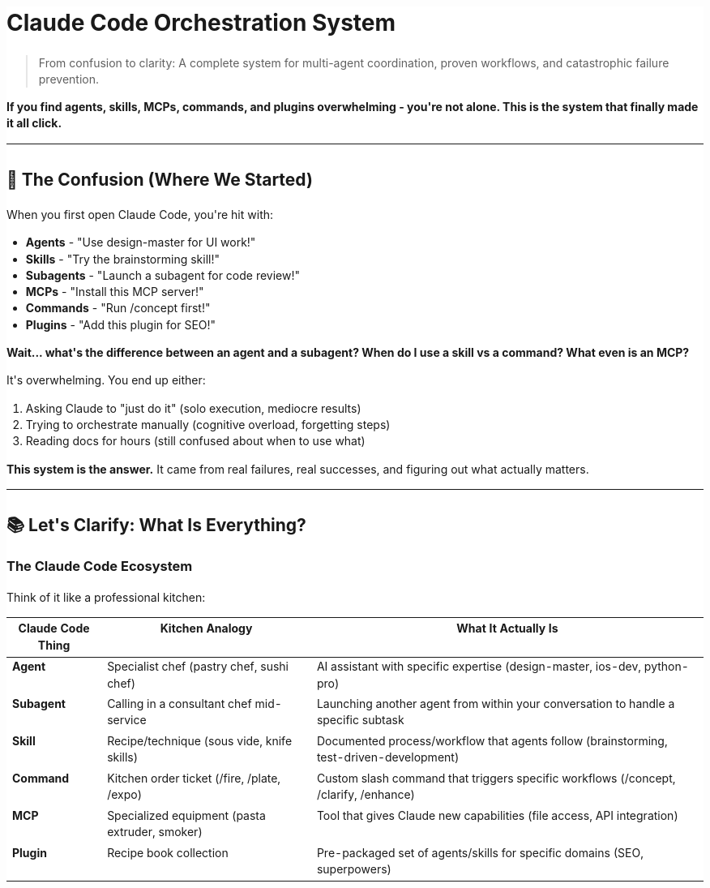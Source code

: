 # Claude Code Orchestration System

> From confusion to clarity: A complete system for multi-agent coordination, proven workflows, and catastrophic failure prevention.

**If you find agents, skills, MCPs, commands, and plugins overwhelming - you're not alone. This is the system that finally made it all click.**

---

## 🤔 The Confusion (Where We Started)

When you first open Claude Code, you're hit with:

- **Agents** - "Use design-master for UI work!"
- **Skills** - "Try the brainstorming skill!"
- **Subagents** - "Launch a subagent for code review!"
- **MCPs** - "Install this MCP server!"
- **Commands** - "Run /concept first!"
- **Plugins** - "Add this plugin for SEO!"

**Wait... what's the difference between an agent and a subagent? When do I use a skill vs a command? What even is an MCP?**

It's overwhelming. You end up either:
1. Asking Claude to "just do it" (solo execution, mediocre results)
2. Trying to orchestrate manually (cognitive overload, forgetting steps)
3. Reading docs for hours (still confused about when to use what)

**This system is the answer.** It came from real failures, real successes, and figuring out what actually matters.

---

## 📚 Let's Clarify: What Is Everything?

### The Claude Code Ecosystem

Think of it like a professional kitchen:

| **Claude Code Thing** | **Kitchen Analogy** | **What It Actually Is** |
|----------------------|---------------------|-------------------------|
| **Agent** | Specialist chef (pastry chef, sushi chef) | AI assistant with specific expertise (design-master, ios-dev, python-pro) |
| **Subagent** | Calling in a consultant chef mid-service | Launching another agent from within your conversation to handle a specific subtask |
| **Skill** | Recipe/technique (sous vide, knife skills) | Documented process/workflow that agents follow (brainstorming, test-driven-development) |
| **Command** | Kitchen order ticket (/fire, /plate, /expo) | Custom slash command that triggers specific workflows (/concept, /clarify, /enhance) |
| **MCP** | Specialized equipment (pasta extruder, smoker) | Tool that gives Claude new capabilities (file access, API integration) |
| **Plugin** | Recipe book collection | Pre-packaged set of agents/skills for specific domains (SEO, superpowers) |

